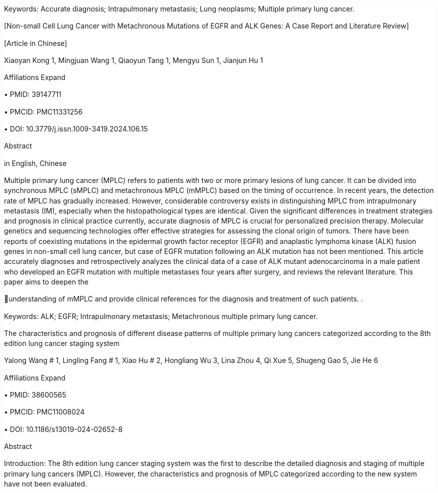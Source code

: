 Keywords: Accurate diagnosis; Intrapulmonary metastasis; Lung neoplasms; Multiple primary
lung cancer.

[Non-small Cell Lung Cancer with Metachronous Mutations of EGFR and ALK Genes: A Case
Report and Literature Review]

[Article in Chinese]

Xiaoyan Kong 1, Mingjuan Wang 1, Qiaoyun Tang 1, Mengyu Sun 1, Jianjun Hu 1

Affiliations Expand

•  PMID: 39147711

•  PMCID: PMC11331256

•  DOI: 10.3779/j.issn.1009-3419.2024.106.15

Abstract

in English, Chinese

Multiple primary lung cancer (MPLC) refers to patients with two or more primary lesions of lung
cancer. It can be divided into synchronous MPLC (sMPLC) and metachronous MPLC (mMPLC)
based on the timing of occurrence. In recent years, the detection rate of MPLC has gradually
increased. However, considerable controversy exists in distinguishing MPLC from
intrapulmonary metastasis (IM), especially when the histopathological types are identical. Given
the significant differences in treatment strategies and prognosis in clinical practice currently,
accurate diagnosis of MPLC is crucial for personalized precision therapy. Molecular genetics and
sequencing technologies offer effective strategies for assessing the clonal origin of tumors.
There have been reports of coexisting mutations in the epidermal growth factor receptor (EGFR)
and anaplastic lymphoma kinase (ALK) fusion genes in non-small cell lung cancer, but case of
EGFR mutation following an ALK mutation has not been mentioned. This article accurately
diagnoses and retrospectively analyzes the clinical data of a case of ALK mutant
adenocarcinoma in a male patient who developed an EGFR mutation with multiple metastases
four years after surgery, and reviews the relevant literature. This paper aims to deepen the

understanding of mMPLC and provide clinical references for the diagnosis and treatment of
such patients. .

Keywords: ALK; EGFR; Intrapulmonary metastasis; Metachronous multiple primary lung cancer.

The characteristics and prognosis of different disease patterns of multiple primary lung
cancers categorized according to the 8th edition lung cancer staging system

Yalong Wang # 1, Lingling Fang # 1, Xiao Hu # 2, Hongliang Wu 3, Lina Zhou 4, Qi Xue 5, Shugeng
Gao 5, Jie He 6

Affiliations Expand

•  PMID: 38600565

•  PMCID: PMC11008024

•  DOI: 10.1186/s13019-024-02652-8

Abstract

Introduction: The 8th edition lung cancer staging system was the first to describe the detailed
diagnosis and staging of multiple primary lung cancers (MPLC). However, the characteristics and
prognosis of MPLC categorized according to the new system have not been evaluated.
